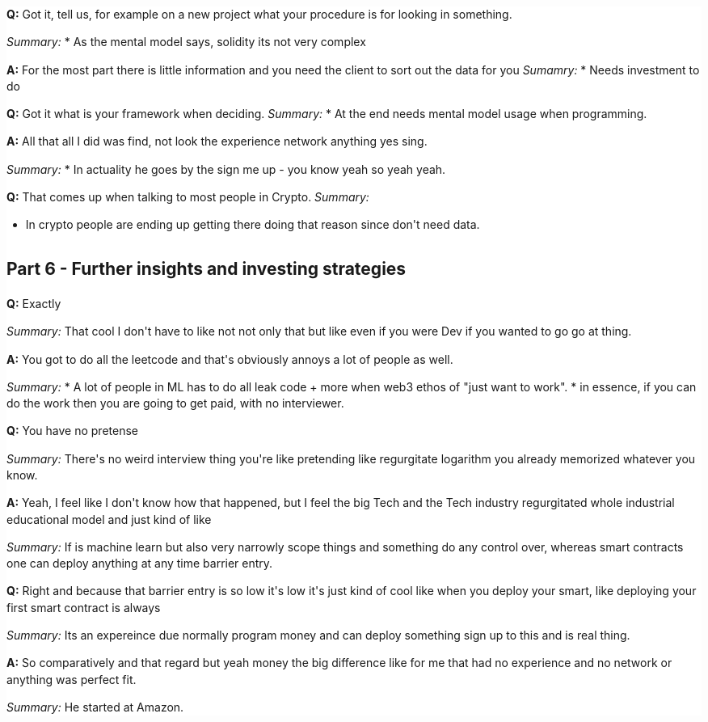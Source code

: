 **Q:** Got it, tell us, for example on a new project what your procedure is for looking in something.

*Summary:*
	* As the mental model says, solidity its not very complex

**A:** For the most part there is little information and you need the client to sort out the data for you
*Sumamry:*
	* Needs investment to do

**Q:** Got it what is your framework when deciding.
*Summary:*
	* At the end needs mental model usage when programming.

**A:** All that all I did was find, not look the experience network anything yes sing.

*Summary:*
    * In actuality he goes by the sign me up - you know yeah so yeah yeah.

**Q:** That comes up when talking to most people in Crypto.
*Summary:*
   * In crypto people are ending up getting there doing that reason since don't need data.

## Part 6 - Further insights and investing strategies

**Q:** Exactly

*Summary:* That cool I don't have to like not not only that but like even if you were Dev if you wanted to go go at thing.

**A:** You got to do all the leetcode and that's obviously annoys a lot of people as well.

*Summary:*
    * A lot of people in ML has to do all leak code + more when web3 ethos of "just want to work".
    * in essence, if you can do the work then you are going to get paid, with no interviewer.

**Q:** You have no pretense

*Summary:* There's no weird interview thing you're like pretending like regurgitate logarithm you already memorized whatever you know.

**A:** Yeah, I feel like I don't know how that happened, but I feel the big Tech and the Tech industry regurgitated whole industrial educational model and just kind of like

*Summary:* If is machine learn but also very narrowly scope things and something do any control over, whereas smart contracts one can deploy anything at any time barrier entry.

**Q:** Right and because that barrier entry is so low it's low it's just kind of cool like when you deploy your smart, like deploying your first smart contract is always

*Summary:* Its an expereince due normally program money and can deploy something sign up to this and is real thing.

**A:** So comparatively and that regard but yeah money the big difference like for me that had no experience and no network or anything was perfect fit.

*Summary:* He started at Amazon.
